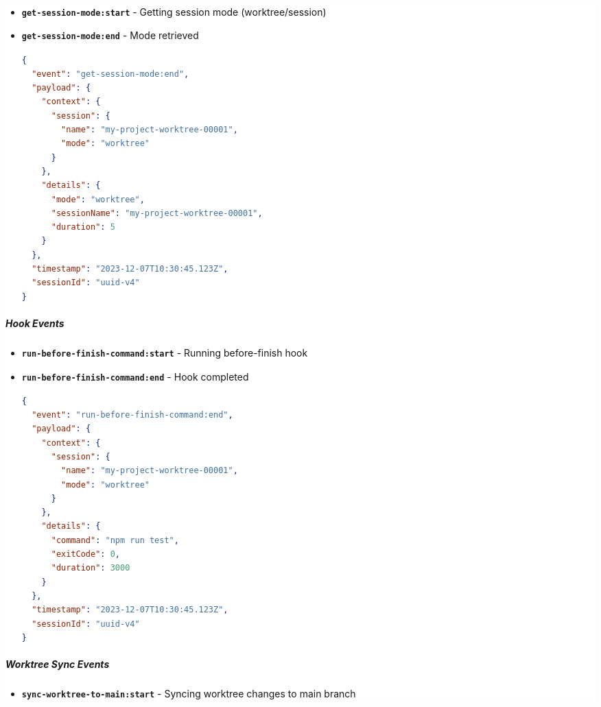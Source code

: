 - **`get-session-mode:start`** - Getting session mode (worktree/session)

- **`get-session-mode:end`** - Mode retrieved
  ```json
  {
    "event": "get-session-mode:end",
    "payload": {
      "context": {
        "session": {
          "name": "my-project-worktree-00001",
          "mode": "worktree"
        }
      },
      "details": {
        "mode": "worktree",
        "sessionName": "my-project-worktree-00001",
        "duration": 5
      }
    },
    "timestamp": "2023-12-07T10:30:45.123Z",
    "sessionId": "uuid-v4"
  }
  ```

##### Hook Events

- **`run-before-finish-command:start`** - Running before-finish hook

- **`run-before-finish-command:end`** - Hook completed
  ```json
  {
    "event": "run-before-finish-command:end",
    "payload": {
      "context": {
        "session": {
          "name": "my-project-worktree-00001",
          "mode": "worktree"
        }
      },
      "details": {
        "command": "npm run test",
        "exitCode": 0,
        "duration": 3000
      }
    },
    "timestamp": "2023-12-07T10:30:45.123Z",
    "sessionId": "uuid-v4"
  }
  ```

##### Worktree Sync Events

- **`sync-worktree-to-main:start`** - Syncing worktree changes to main branch
